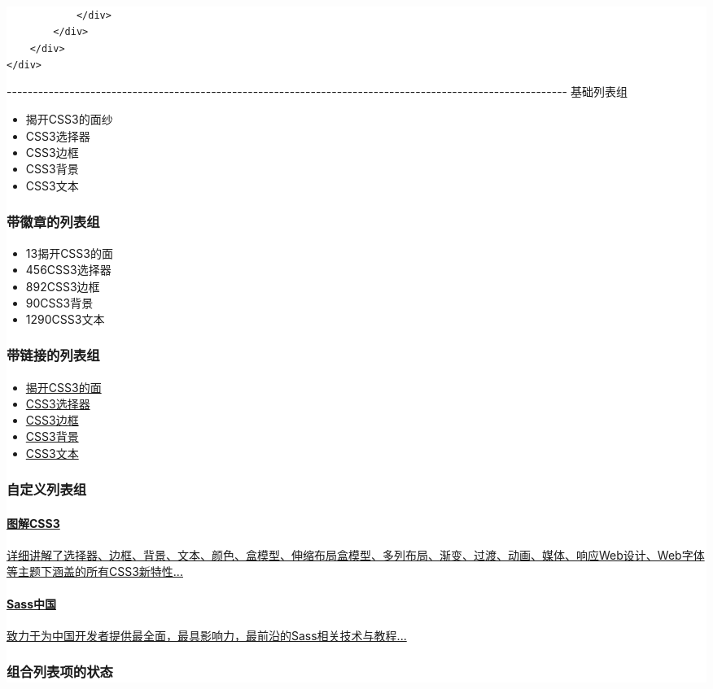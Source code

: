                 </div>
            </div>
        </div>
    </div>
</div>
-----------------------------------------------------------------------------------------------------------
基础列表组
<ul class="list-group">
    <li class="list-group-item">揭开CSS3的面纱</li>
    <li class="list-group-item">CSS3选择器</li>
    <li class="list-group-item">CSS3边框</li>
    <li class="list-group-item">CSS3背景</li>
    <li class="list-group-item">CSS3文本</li>
</ul>
<h3>带徽章的列表组</h3>
<ul class="list-group">
    <li class="list-group-item">
        <span class="badge">13</span>揭开CSS3的面
    </li>
    <li class="list-group-item">
        <span class="badge">456</span>CSS3选择器
    </li>
    <li class="list-group-item">
        <span class="badge">892</span>CSS3边框
    </li>
    <li class="list-group-item">
        <span class="badge">90</span>CSS3背景
    </li>
    <li class="list-group-item">
        <span class="badge">1290</span>CSS3文本
    </li>
</ul>
<h3>带链接的列表组</h3>
<ul class="list-group">
    <li class="list-group-item">
        <a href="##">揭开CSS3的面</a>
    </li>
    <li class="list-group-item">
        <a href="##">CSS3选择器</a>
    </li>
    <li class="list-group-item">
        <a href="##">CSS3边框</a>
    </li>
    <li class="list-group-item">
        <a href="##">CSS3背景</a>
    </li>
    <li class="list-group-item">
        <a href="##">CSS3文本</a>
    </li>
</ul>
<h3>自定义列表组</h3>
<div class="list-group">
    <a href="##" class="list-group-item">
        <h4 class="list-group-item-heading">图解CSS3</h4>
        <p class="list-group-item-text">详细讲解了选择器、边框、背景、文本、颜色、盒模型、伸缩布局盒模型、多列布局、渐变、过渡、动画、媒体、响应Web设计、Web字体等主题下涵盖的所有CSS3新特性...</p>
    </a>
    <a href="##" class="list-group-item">
        <h4 class="list-group-item-heading">Sass中国</h4>
        <p class="list-group-item-text">致力于为中国开发者提供最全面，最具影响力，最前沿的Sass相关技术与教程...</p>
    </a>
</div>
<h3>组合列表项的状态</h3>